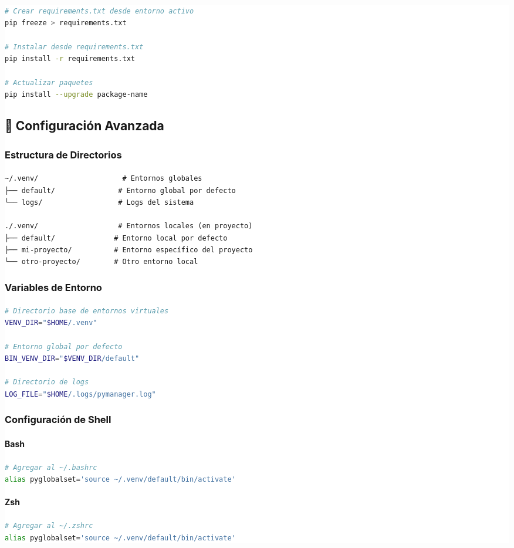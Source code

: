 ```bash
# Crear requirements.txt desde entorno activo
pip freeze > requirements.txt

# Instalar desde requirements.txt
pip install -r requirements.txt

# Actualizar paquetes
pip install --upgrade package-name
```

## 🔧 Configuración Avanzada

### Estructura de Directorios

```text
~/.venv/                    # Entornos globales
├── default/               # Entorno global por defecto
└── logs/                  # Logs del sistema

./.venv/                   # Entornos locales (en proyecto)
├── default/              # Entorno local por defecto
├── mi-proyecto/          # Entorno específico del proyecto
└── otro-proyecto/        # Otro entorno local
```

### Variables de Entorno

```bash
# Directorio base de entornos virtuales
VENV_DIR="$HOME/.venv"

# Entorno global por defecto
BIN_VENV_DIR="$VENV_DIR/default"

# Directorio de logs
LOG_FILE="$HOME/.logs/pymanager.log"
```

### Configuración de Shell

#### Bash

```bash
# Agregar al ~/.bashrc
alias pyglobalset='source ~/.venv/default/bin/activate'
```

#### Zsh

```bash
# Agregar al ~/.zshrc
alias pyglobalset='source ~/.venv/default/bin/activate'
```
